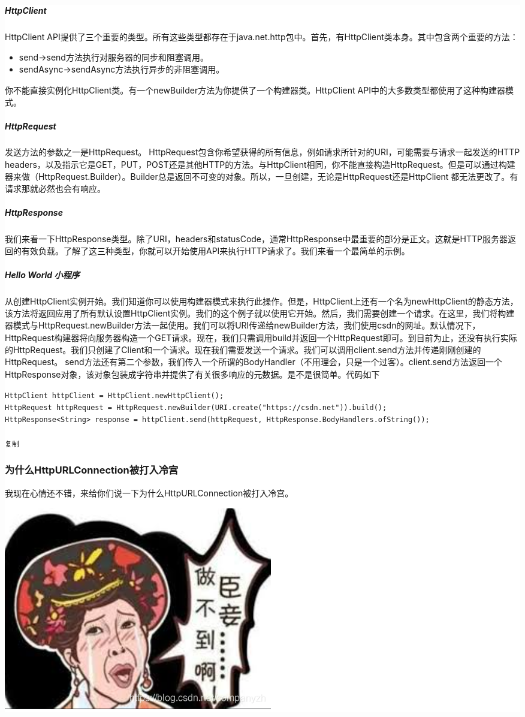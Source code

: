 <h5 id="httpclient">HttpClient</h5>

<p>HttpClient API提供了三个重要的类型。所有这些类型都存在于java.net.http包中。首先，有HttpClient类本身。其中包含两个重要的方法：</p>

<ul>
<li>send-&gt;send方法执行对服务器的同步和阻塞调用。</li>
<li>sendAsync-&gt;sendAsync方法执行异步的非阻塞调用。</li>
</ul>

<p>你不能直接实例化HttpClient类。有一个newBuilder方法为你提供了一个构建器类。HttpClient API中的大多数类型都使用了这种构建器模式。</p>

<h5 id="httprequest">HttpRequest</h5>

<p>发送方法的参数之一是HttpRequest。 HttpRequest包含你希望获得的所有信息，例如请求所针对的URI，可能需要与请求一起发送的HTTP headers，以及指示它是GET，PUT，POST还是其他HTTP的方法。与HttpClient相同，你不能直接构造HttpRequest。但是可以通过构建器来做（HttpRequest.Builder）。Builder总是返回不可变的对象。所以，一旦创建，无论是HttpRequest还是HttpClient 都无法更改了。有请求那就必然也会有响应。</p>

<h5 id="httpresponse">HttpResponse</h5>

<p>我们来看一下HttpResponse类型。除了URI，headers和statusCode，通常HttpResponse中最重要的部分是正文。这就是HTTP服务器返回的有效负载。了解了这三种类型，你就可以开始使用API来执行HTTP请求了。我们来看一个最简单的示例。</p>

<h5 id="hello-world-小程序">Hello World 小程序</h5>

<p>从创建HttpClient实例开始。我们知道你可以使用构建器模式来执行此操作。但是，HttpClient上还有一个名为newHttpClient的静态方法，该方法将返回应用了所有默认设置HttpClient实例。我们的这个例子就以使用它开始。然后，我们需要创建一个请求。在这里，我们将构建器模式与HttpRequest.newBuilder方法一起使用。我们可以将URI传递给newBuilder方法，我们使用csdn的网址。默认情况下，HttpRequest构建器将向服务器构造一个GET请求。现在，我们只需调用build并返回一个HttpRequest即可。到目前为止，还没有执行实际的HttpRequest。我们只创建了Client和一个请求。现在我们需要发送一个请求。我们可以调用client.send方法并传递刚刚创建的HttpRequest。 send方法还有第二个参数，我们传入一个所谓的BodyHandler（不用理会，只是一个过客）。client.send方法返回一个HttpResponse对象，该对象包装成字符串并提供了有关很多响应的元数据。是不是很简单。代码如下</p>

<pre><code>HttpClient httpClient = HttpClient.newHttpClient();
HttpRequest httpRequest = HttpRequest.newBuilder(URI.create(&quot;https://csdn.net&quot;)).build();
HttpResponse&lt;String&gt; response = httpClient.send(httpRequest, HttpResponse.BodyHandlers.ofString());

复制
</code></pre>

<h3 id="为什么httpurlconnection被打入冷宫">为什么HttpURLConnection被打入冷宫</h3>

<p>我现在心情还不错，来给你们说一下为什么HttpURLConnection被打入冷宫。</p>

<p><img src="assets/20210219114614373.png" alt="在这里插入图片描述" /></p>
